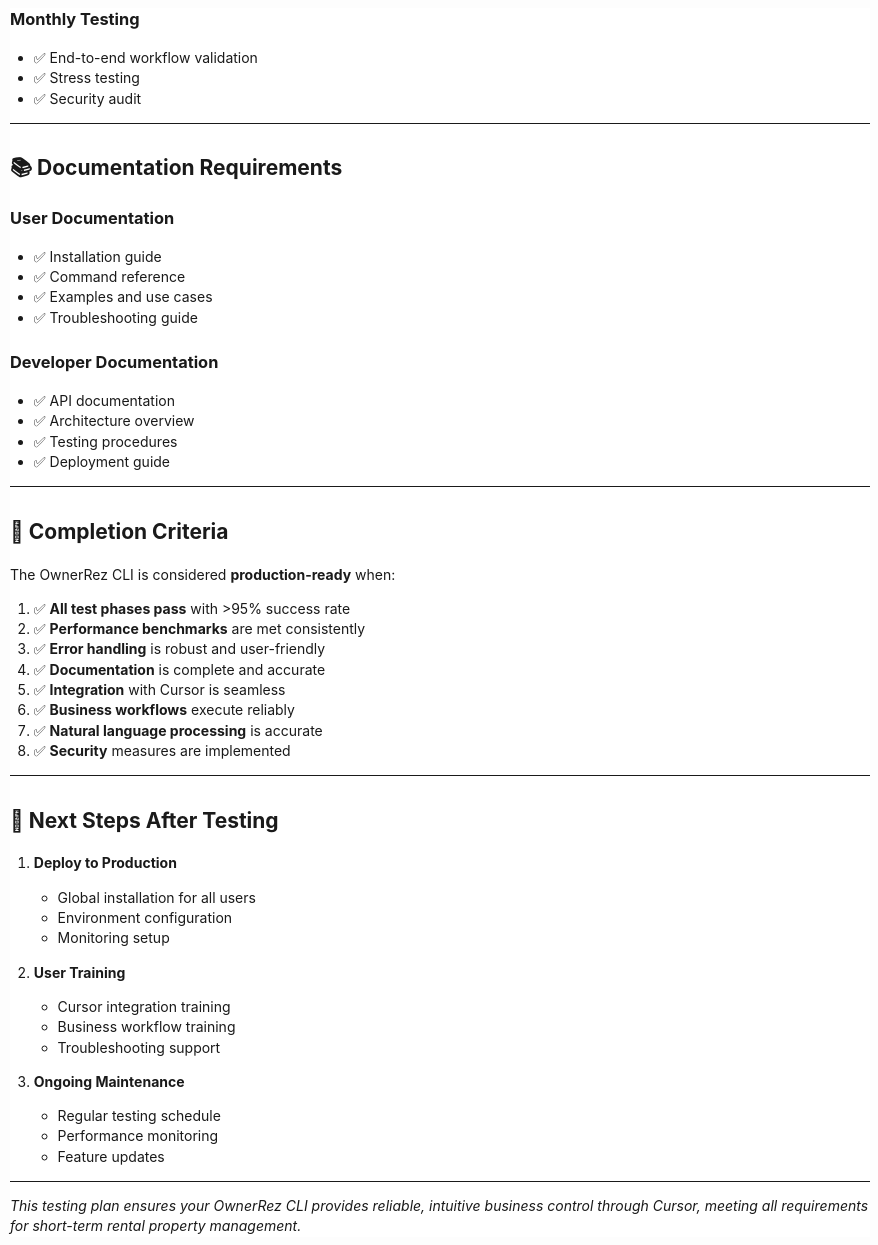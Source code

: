 ### **Monthly Testing**
- ✅ End-to-end workflow validation
- ✅ Stress testing
- ✅ Security audit

---

## 📚 **Documentation Requirements**

### **User Documentation**
- ✅ Installation guide
- ✅ Command reference
- ✅ Examples and use cases
- ✅ Troubleshooting guide

### **Developer Documentation**
- ✅ API documentation
- ✅ Architecture overview
- ✅ Testing procedures
- ✅ Deployment guide

---

## 🎉 **Completion Criteria**

The OwnerRez CLI is considered **production-ready** when:

1. ✅ **All test phases pass** with >95% success rate
2. ✅ **Performance benchmarks** are met consistently
3. ✅ **Error handling** is robust and user-friendly
4. ✅ **Documentation** is complete and accurate
5. ✅ **Integration** with Cursor is seamless
6. ✅ **Business workflows** execute reliably
7. ✅ **Natural language processing** is accurate
8. ✅ **Security** measures are implemented

---

## 🚀 **Next Steps After Testing**

1. **Deploy to Production**
   - Global installation for all users
   - Environment configuration
   - Monitoring setup

2. **User Training**
   - Cursor integration training
   - Business workflow training
   - Troubleshooting support

3. **Ongoing Maintenance**
   - Regular testing schedule
   - Performance monitoring
   - Feature updates

---

*This testing plan ensures your OwnerRez CLI provides reliable, intuitive business control through Cursor, meeting all requirements for short-term rental property management.*
